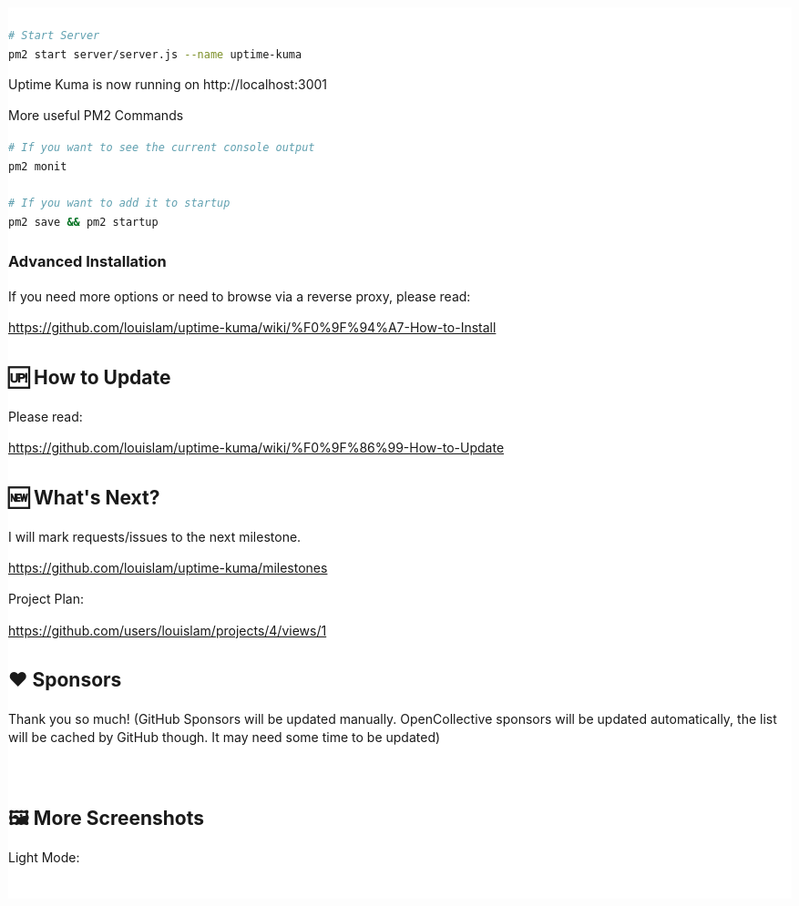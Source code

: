 ```bash

# Start Server
pm2 start server/server.js --name uptime-kuma


```

Uptime Kuma is now running on http://localhost:3001

More useful PM2 Commands

```bash
# If you want to see the current console output
pm2 monit

# If you want to add it to startup
pm2 save && pm2 startup
```

### Advanced Installation

If you need more options or need to browse via a reverse proxy, please read:

https://github.com/louislam/uptime-kuma/wiki/%F0%9F%94%A7-How-to-Install

## 🆙 How to Update

Please read:

https://github.com/louislam/uptime-kuma/wiki/%F0%9F%86%99-How-to-Update

## 🆕 What's Next?

I will mark requests/issues to the next milestone.

https://github.com/louislam/uptime-kuma/milestones

Project Plan:

https://github.com/users/louislam/projects/4/views/1

## ❤️ Sponsors

Thank you so much! (GitHub Sponsors will be updated manually. OpenCollective sponsors will be updated automatically, the list will be cached by GitHub though. It may need some time to be updated)

<img src="https://uptime.kuma.pet/sponsors?v=6" alt />

## 🖼 More Screenshots

Light Mode:

<img src="https://uptime.kuma.pet/img/light.jpg" width="512" alt="" />
